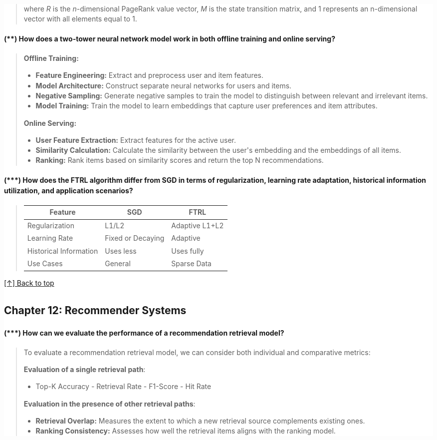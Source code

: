 >where $R$ is the $n$-dimensional PageRank value vector, $M$ is the state transition matrix, and $1$ represents an n-dimensional vector with all elements equal to 1.

#### (**) How does a two-tower neural network model work in both offline training and online serving?

> **Offline Training:**
> -  **Feature Engineering:** Extract and preprocess user and item features.
> - **Model Architecture:** Construct separate neural networks for users and items.
> - **Negative Sampling:** Generate negative samples to train the model to distinguish between relevant and irrelevant items.
> - **Model Training:** Train the model to learn embeddings that capture user preferences and item attributes.
>
> **Online Serving:**
> -  **User Feature Extraction:** Extract features for the active user.
> - **Similarity Calculation:** Calculate the similarity between the user's embedding and the embeddings of all items.
> - **Ranking:** Rank items based on similarity scores and return the top N recommendations.

#### (***) How does the FTRL algorithm differ from SGD in terms of regularization, learning rate adaptation, historical information utilization, and application scenarios?

> | Feature | SGD | FTRL |
> |---|---|---| 
> | Regularization | L1/L2 | Adaptive L1+L2 | 
> | Learning Rate | Fixed or Decaying | Adaptive | 
> | Historical Information | Uses less | Uses fully | 
> | Use Cases | General | Sparse Data |

[\[↑\] Back to top](#Data-Science-Interview-Questions--Exercises)

## Chapter 12: Recommender Systems

#### (***) How can we evaluate the performance of a recommendation retrieval model?

> To evaluate a recommendation retrieval model, we can consider both individual and comparative metrics:
>
> **Evaluation of a single retrieval path**:
>    -   Top-K Accuracy
>     -   Retrieval Rate
>     -   F1-Score
>     -   Hit Rate
>
> **Evaluation in the presence of other retrieval paths**:
> >
> - **Retrieval Overlap:** Measures the extent to which a new retrieval source complements existing ones.
>  - **Ranking Consistency:** Assesses how well the retrieval items aligns with the ranking model.
